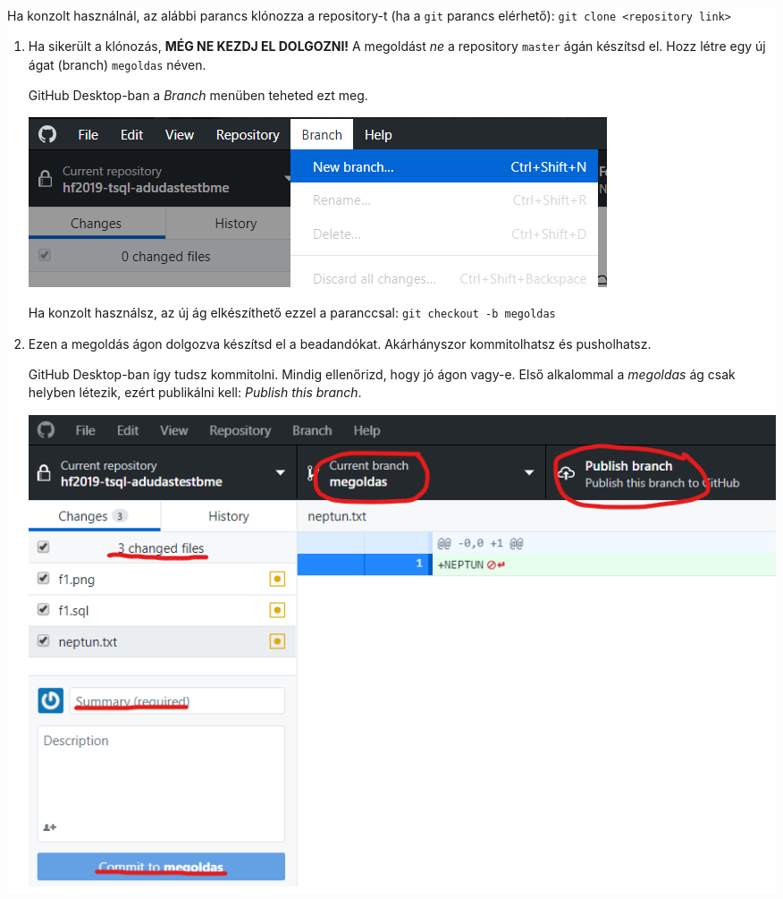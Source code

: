    Ha konzolt használnál, az alábbi parancs klónozza a repository-t (ha a `git` parancs elérhető): `git clone <repository link>`

1. Ha sikerült a klónozás, **MÉG NE KEZDJ EL DOLGOZNI!** A megoldást _ne_ a repository `master` ágán készítsd el. Hozz létre egy új ágat (branch) `megoldas` néven.

   GitHub Desktop-ban a _Branch_ menüben teheted ezt meg.

   ![GitHub Desktop create branch](images/github/github-desktop-new-branch.png)

   Ha konzolt használsz, az új ág elkészíthető ezzel a paranccsal: `git checkout -b megoldas`

1. Ezen a megoldás ágon dolgozva készítsd el a beadandókat. Akárhányszor kommitolhatsz és pusholhatsz.

   GitHub Desktop-ban így tudsz kommitolni. Mindig ellenőrizd, hogy jó ágon vagy-e. Első alkalommal a _megoldas_ ág csak helyben létezik, ezért publikálni kell: _Publish this branch_.

   ![GitHub Desktop push branch](images/github/github-desktop-commit-to-branch.png)
